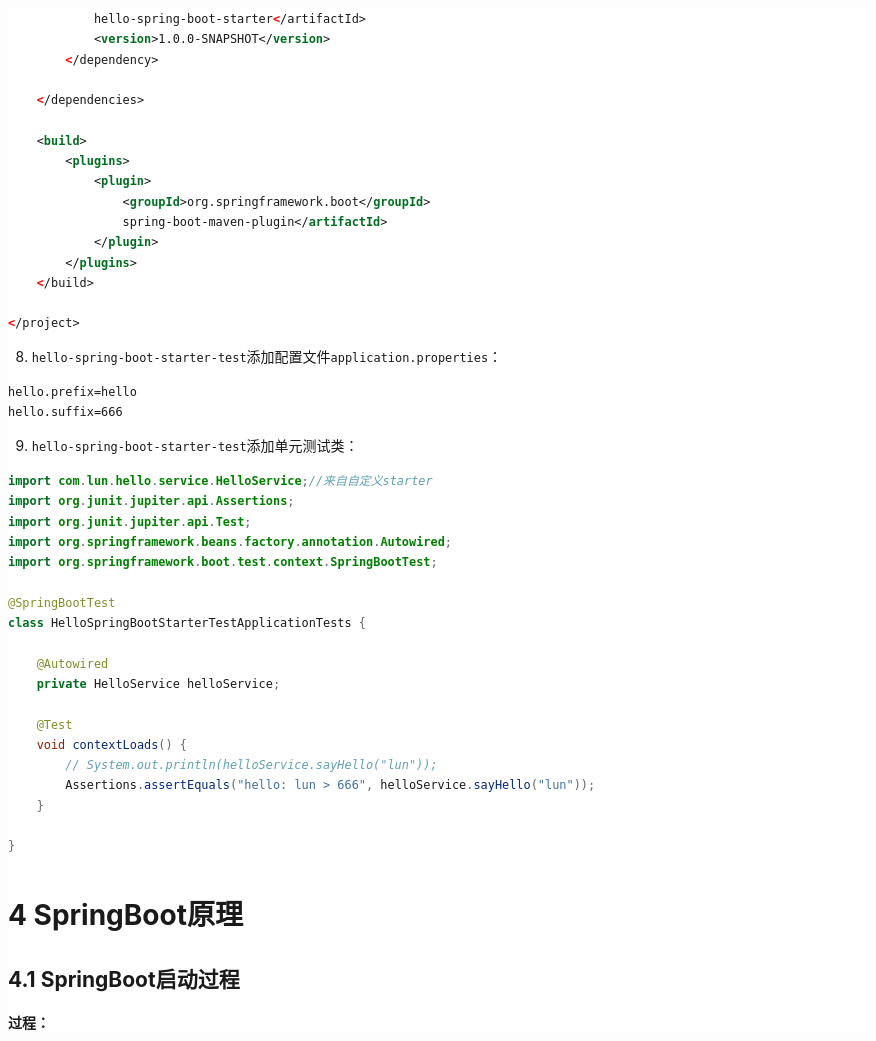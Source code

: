 ```xml
            hello-spring-boot-starter</artifactId>
            <version>1.0.0-SNAPSHOT</version>
        </dependency>

    </dependencies>

    <build>
        <plugins>
            <plugin>
                <groupId>org.springframework.boot</groupId>
                spring-boot-maven-plugin</artifactId>
            </plugin>
        </plugins>
    </build>

</project>
```

8. `hello-spring-boot-starter-test`添加配置文件`application.properties`：

```properties
hello.prefix=hello
hello.suffix=666
```

9. `hello-spring-boot-starter-test`添加单元测试类：

```java
import com.lun.hello.service.HelloService;//来自自定义starter
import org.junit.jupiter.api.Assertions;
import org.junit.jupiter.api.Test;
import org.springframework.beans.factory.annotation.Autowired;
import org.springframework.boot.test.context.SpringBootTest;

@SpringBootTest
class HelloSpringBootStarterTestApplicationTests {

    @Autowired
    private HelloService helloService;

    @Test
    void contextLoads() {
        // System.out.println(helloService.sayHello("lun"));
        Assertions.assertEquals("hello: lun > 666", helloService.sayHello("lun"));
    }

}
```

# 4 SpringBoot原理
## 4.1 SpringBoot启动过程
**过程：**
